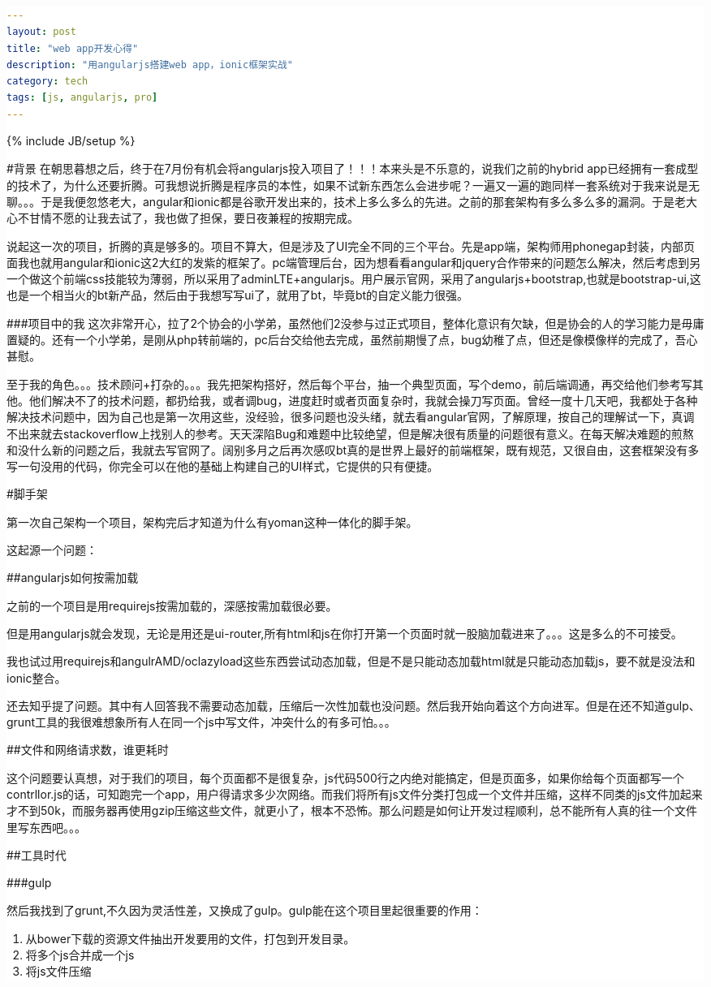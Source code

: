 ```yaml
---
layout: post
title: "web app开发心得"
description: "用angularjs搭建web app，ionic框架实战"
category: tech
tags: [js, angularjs, pro]
---
```

{% include JB/setup %}

#背景
在朝思暮想之后，终于在7月份有机会将angularjs投入项目了！！！本来头是不乐意的，说我们之前的hybrid app已经拥有一套成型的技术了，为什么还要折腾。可我想说折腾是程序员的本性，如果不试新东西怎么会进步呢？一遍又一遍的跑同样一套系统对于我来说是无聊。。。于是我便忽悠老大，angular和ionic都是谷歌开发出来的，技术上多么多么的先进。之前的那套架构有多么多么多的漏洞。于是老大心不甘情不愿的让我去试了，我也做了担保，要日夜兼程的按期完成。

说起这一次的项目，折腾的真是够多的。项目不算大，但是涉及了UI完全不同的三个平台。先是app端，架构师用phonegap封装，内部页面我也就用angular和ionic这2大红的发紫的框架了。pc端管理后台，因为想看看angular和jquery合作带来的问题怎么解决，然后考虑到另一个做这个前端css技能较为薄弱，所以采用了adminLTE+angularjs。用户展示官网，采用了angularjs+bootstrap,也就是bootstrap-ui,这也是一个相当火的bt新产品，然后由于我想写写ui了，就用了bt，毕竟bt的自定义能力很强。

###项目中的我
这次非常开心，拉了2个协会的小学弟，虽然他们2没参与过正式项目，整体化意识有欠缺，但是协会的人的学习能力是毋庸置疑的。还有一个小学弟，是刚从php转前端的，pc后台交给他去完成，虽然前期慢了点，bug幼稚了点，但还是像模像样的完成了，吾心甚慰。

至于我的角色。。。技术顾问+打杂的。。。我先把架构搭好，然后每个平台，抽一个典型页面，写个demo，前后端调通，再交给他们参考写其他。他们解决不了的技术问题，都扔给我，或者调bug，进度赶时或者页面复杂时，我就会操刀写页面。曾经一度十几天吧，我都处于各种解决技术问题中，因为自己也是第一次用这些，没经验，很多问题也没头绪，就去看angular官网，了解原理，按自己的理解试一下，真调不出来就去stackoverflow上找别人的参考。天天深陷Bug和难题中比较绝望，但是解决很有质量的问题很有意义。在每天解决难题的煎熬和没什么新的问题之后，我就去写官网了。阔别多月之后再次感叹bt真的是世界上最好的前端框架，既有规范，又很自由，这套框架没有多写一句没用的代码，你完全可以在他的基础上构建自己的UI样式，它提供的只有便捷。

#脚手架

第一次自己架构一个项目，架构完后才知道为什么有yoman这种一体化的脚手架。

这起源一个问题：

##angularjs如何按需加载

之前的一个项目是用requirejs按需加载的，深感按需加载很必要。

但是用angularjs就会发现，无论是用<ng-include>还是ui-router,所有html和js在你打开第一个页面时就一股脑加载进来了。。。这是多么的不可接受。

我也试过用requirejs和angulrAMD/oclazyload这些东西尝试动态加载，但是不是只能动态加载html就是只能动态加载js，要不就是没法和ionic整合。

还去知乎提了问题。其中有人回答我不需要动态加载，压缩后一次性加载也没问题。然后我开始向着这个方向进军。但是在还不知道gulp、grunt工具的我很难想象所有人在同一个js中写文件，冲突什么的有多可怕。。。

##文件和网络请求数，谁更耗时

这个问题要认真想，对于我们的项目，每个页面都不是很复杂，js代码500行之内绝对能搞定，但是页面多，如果你给每个页面都写一个contrllor.js的话，可知跑完一个app，用户得请求多少次网络。而我们将所有js文件分类打包成一个文件并压缩，这样不同类的js文件加起来才不到50k，而服务器再使用gzip压缩这些文件，就更小了，根本不恐怖。那么问题是如何让开发过程顺利，总不能所有人真的往一个文件里写东西吧。。。

##工具时代

###gulp

然后我找到了grunt,不久因为灵活性差，又换成了gulp。gulp能在这个项目里起很重要的作用：

1. 从bower下载的资源文件抽出开发要用的文件，打包到开发目录。
2. 将多个js合并成一个js
3. 将js文件压缩
